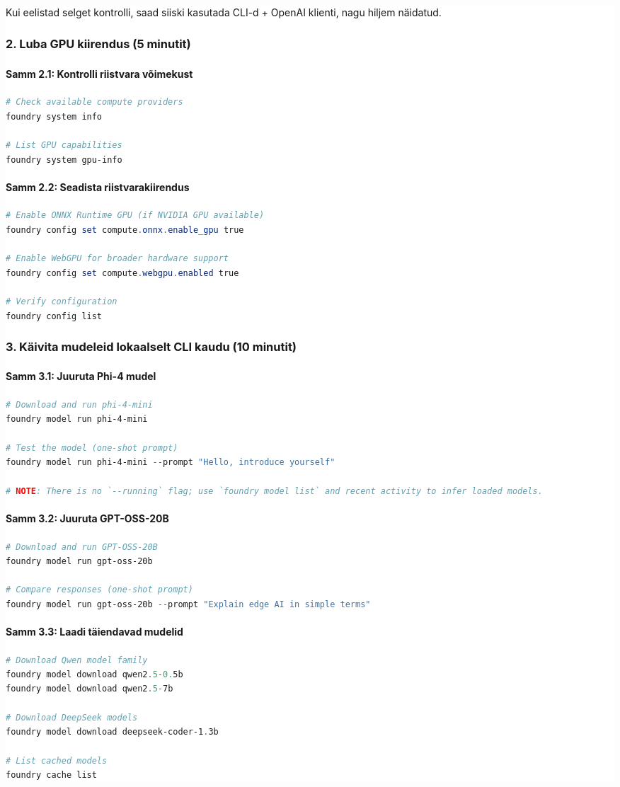 Kui eelistad selget kontrolli, saad siiski kasutada CLI-d + OpenAI klienti, nagu hiljem näidatud.

### 2. Luba GPU kiirendus (5 minutit)

#### Samm 2.1: Kontrolli riistvara võimekust

```powershell
# Check available compute providers
foundry system info

# List GPU capabilities
foundry system gpu-info
```

#### Samm 2.2: Seadista riistvarakiirendus

```powershell
# Enable ONNX Runtime GPU (if NVIDIA GPU available)
foundry config set compute.onnx.enable_gpu true

# Enable WebGPU for broader hardware support
foundry config set compute.webgpu.enabled true

# Verify configuration
foundry config list
```

### 3. Käivita mudeleid lokaalselt CLI kaudu (10 minutit)

#### Samm 3.1: Juuruta Phi-4 mudel

```powershell
# Download and run phi-4-mini
foundry model run phi-4-mini

# Test the model (one-shot prompt)
foundry model run phi-4-mini --prompt "Hello, introduce yourself"

# NOTE: There is no `--running` flag; use `foundry model list` and recent activity to infer loaded models.
```

#### Samm 3.2: Juuruta GPT-OSS-20B

```powershell
# Download and run GPT-OSS-20B
foundry model run gpt-oss-20b

# Compare responses (one-shot prompt)
foundry model run gpt-oss-20b --prompt "Explain edge AI in simple terms"
```

#### Samm 3.3: Laadi täiendavad mudelid

```powershell
# Download Qwen model family
foundry model download qwen2.5-0.5b
foundry model download qwen2.5-7b

# Download DeepSeek models
foundry model download deepseek-coder-1.3b

# List cached models
foundry cache list
```
